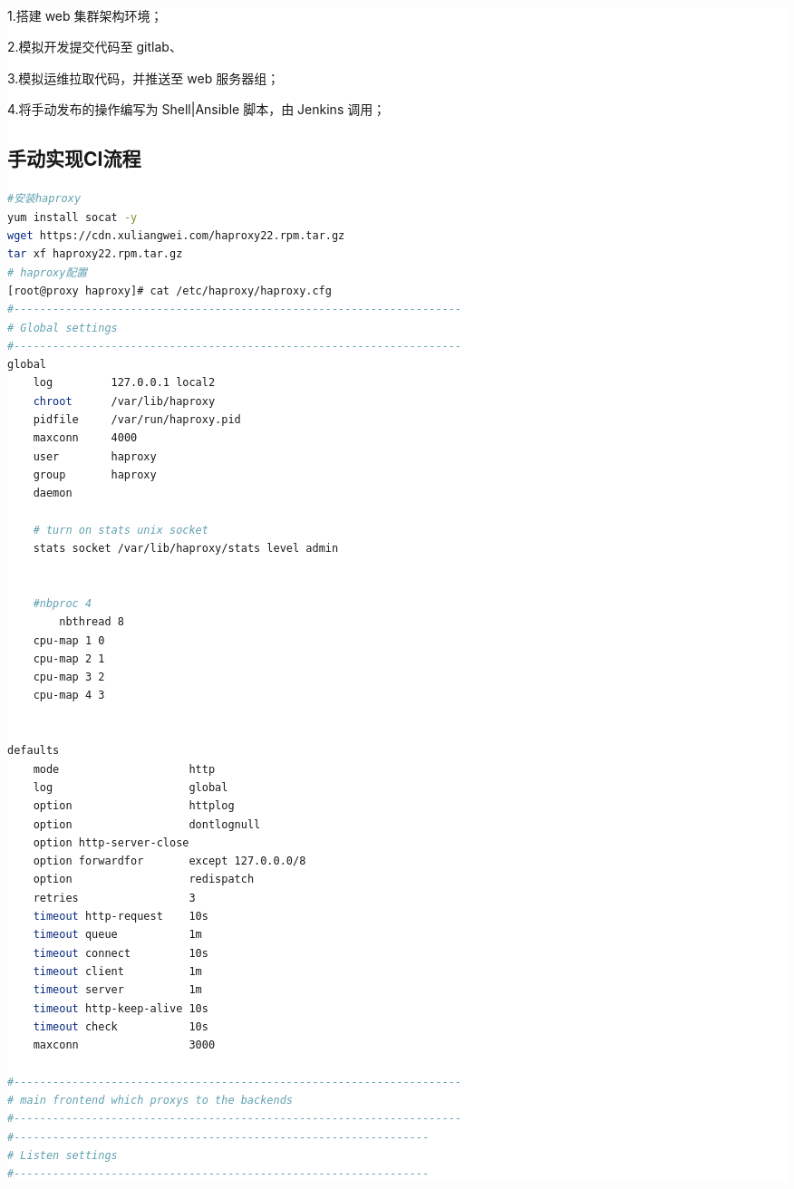 1.搭建 web 集群架构环境；

2.模拟开发提交代码至 gitlab、

3.模拟运维拉取代码，并推送至 web 服务器组；

4.将手动发布的操作编写为 Shell|Ansible 脚本，由 Jenkins 调用；

## 手动实现CI流程

```bash
#安装haproxy
yum install socat -y
wget https://cdn.xuliangwei.com/haproxy22.rpm.tar.gz
tar xf haproxy22.rpm.tar.gz
# haproxy配置
[root@proxy haproxy]# cat /etc/haproxy/haproxy.cfg
#---------------------------------------------------------------------
# Global settings
#---------------------------------------------------------------------
global
    log         127.0.0.1 local2
    chroot      /var/lib/haproxy
    pidfile     /var/run/haproxy.pid
    maxconn     4000
    user        haproxy
    group       haproxy
    daemon

    # turn on stats unix socket
    stats socket /var/lib/haproxy/stats level admin


    #nbproc 4
        nbthread 8
    cpu-map 1 0
    cpu-map 2 1
    cpu-map 3 2
    cpu-map 4 3


defaults
    mode                    http
    log                     global
    option                  httplog
    option                  dontlognull
    option http-server-close
    option forwardfor       except 127.0.0.0/8
    option                  redispatch
    retries                 3
    timeout http-request    10s
    timeout queue           1m
    timeout connect         10s
    timeout client          1m
    timeout server          1m
    timeout http-keep-alive 10s
    timeout check           10s
    maxconn                 3000

#---------------------------------------------------------------------
# main frontend which proxys to the backends
#---------------------------------------------------------------------
#----------------------------------------------------------------
# Listen settings
#----------------------------------------------------------------
```